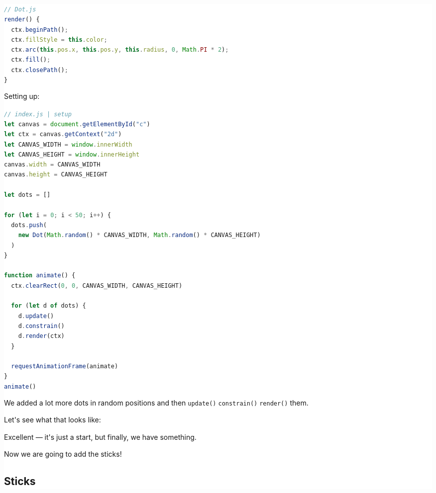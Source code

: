 ```js
// Dot.js
render() {
  ctx.beginPath();
  ctx.fillStyle = this.color;
  ctx.arc(this.pos.x, this.pos.y, this.radius, 0, Math.PI * 2);
  ctx.fill();
  ctx.closePath();
}
```

Setting up:

```js {13,20-24}
// index.js | setup
let canvas = document.getElementById("c")
let ctx = canvas.getContext("2d")
let CANVAS_WIDTH = window.innerWidth
let CANVAS_HEIGHT = window.innerHeight
canvas.width = CANVAS_WIDTH
canvas.height = CANVAS_HEIGHT

let dots = []

for (let i = 0; i < 50; i++) {
  dots.push(
    new Dot(Math.random() * CANVAS_WIDTH, Math.random() * CANVAS_HEIGHT)
  )
}

function animate() {
  ctx.clearRect(0, 0, CANVAS_WIDTH, CANVAS_HEIGHT)

  for (let d of dots) {
    d.update()
    d.constrain()
    d.render(ctx)
  }

  requestAnimationFrame(animate)
}
animate()
```

We added a lot more dots in random positions and then `update()` `constrain()` `render()` them.

Let's see what that looks like:


Excellent — it's just a start, but finally, we have something.

Now we are going to add the sticks!

## Sticks
